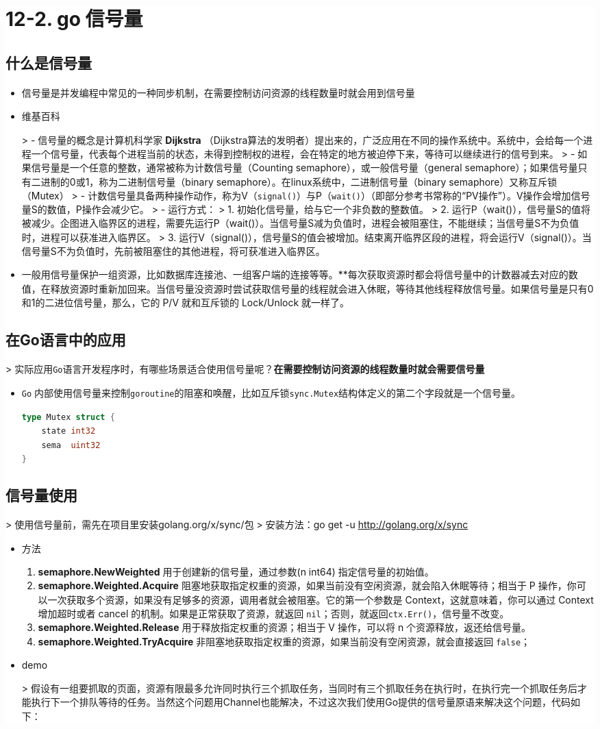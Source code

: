 # 12-2. go 信号量

## 什么是信号量

- 信号量是并发编程中常见的一种同步机制，在需要控制访问资源的线程数量时就会用到信号量

- 维基百科

  &gt; - 信号量的概念是计算机科学家 **Dijkstra** （Dijkstra算法的发明者）提出来的，广泛应用在不同的操作系统中。系统中，会给每一个进程一个信号量，代表每个进程当前的状态，未得到控制权的进程，会在特定的地方被迫停下来，等待可以继续进行的信号到来。
  &gt; - 如果信号量是一个任意的整数，通常被称为计数信号量（Counting semaphore），或一般信号量（general semaphore）；如果信号量只有二进制的0或1，称为二进制信号量（binary semaphore）。在linux系统中，二进制信号量（binary semaphore）又称互斥锁（Mutex）
  &gt; - 计数信号量具备两种操作动作，称为V（`signal()`）与P（`wait()`）（即部分参考书常称的“PV操作”）。V操作会增加信号量S的数值，P操作会减少它。
  &gt; - 运行方式：
  &gt;   1. 初始化信号量，给与它一个非负数的整数值。
  &gt;   2. 运行P（wait()），信号量S的值将被减少。企图进入临界区的进程，需要先运行P（wait()）。当信号量S减为负值时，进程会被阻塞住，不能继续；当信号量S不为负值时，进程可以获准进入临界区。
  &gt;   3. 运行V（signal()），信号量S的值会被增加。结束离开临界区段的进程，将会运行V（signal()）。当信号量S不为负值时，先前被阻塞住的其他进程，将可获准进入临界区。

- 一般用信号量保护一组资源，比如数据库连接池、一组客户端的连接等等。**每次获取资源时都会将信号量中的计数器减去对应的数值，在释放资源时重新加回来。当信号量没资源时尝试获取信号量的线程就会进入休眠，等待其他线程释放信号量。如果信号量是只有0和1的二进位信号量，那么，它的 P/V 就和互斥锁的 Lock/Unlock 就一样了。

## 在Go语言中的应用

&gt; 实际应用`Go`语言开发程序时，有哪些场景适合使用信号量呢？**在需要控制访问资源的线程数量时就会需要信号量**

- `Go` 内部使用信号量来控制`goroutine`的阻塞和唤醒，比如互斥锁`sync.Mutex`结构体定义的第二个字段就是一个信号量。

  ```go
  type Mutex struct {
      state int32
      sema  uint32
  }
  ```



## 信号量使用

&gt; 使用信号量前，需先在项目里安装golang.org/x/sync/包
&gt; 安装方法：go get -u http://golang.org/x/sync

- 方法
  1. **semaphore.NewWeighted** 用于创建新的信号量，通过参数(n int64) 指定信号量的初始值。
  2. **semaphore.Weighted.Acquire** 阻塞地获取指定权重的资源，如果当前没有空闲资源，就会陷入休眠等待；相当于 P 操作，你可以一次获取多个资源，如果没有足够多的资源，调用者就会被阻塞。它的第一个参数是 Context，这就意味着，你可以通过 Context 增加超时或者 cancel 的机制。如果是正常获取了资源，就返回 `nil`；否则，就返回`ctx.Err()`，信号量不改变。
  3. **semaphore.Weighted.Release** 用于释放指定权重的资源；相当于 V 操作，可以将 n 个资源释放，返还给信号量。
  4. **semaphore.Weighted.TryAcquire** 非阻塞地获取指定权重的资源，如果当前没有空闲资源，就会直接返回 `false`；

- demo

  &gt; 假设有一组要抓取的页面，资源有限最多允许同时执行三个抓取任务，当同时有三个抓取任务在执行时，在执行完一个抓取任务后才能执行下一个排队等待的任务。当然这个问题用Channel也能解决，不过这次我们使用Go提供的信号量原语来解决这个问题，代码如下：
